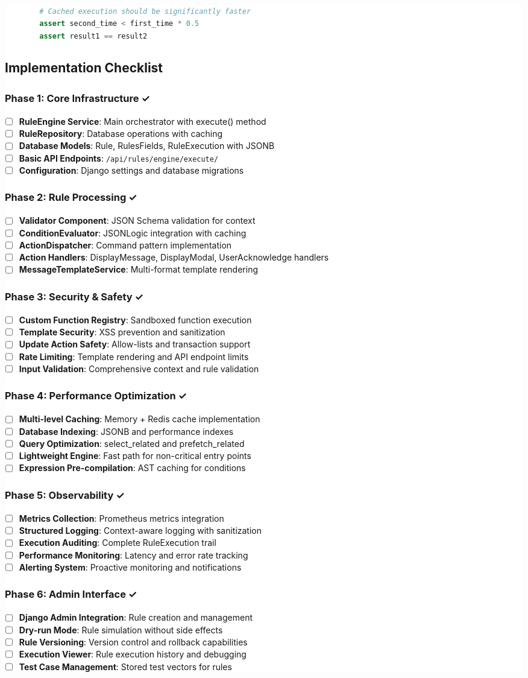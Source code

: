 ```python
        # Cached execution should be significantly faster
        assert second_time < first_time * 0.5
        assert result1 == result2
```

## Implementation Checklist

### Phase 1: Core Infrastructure ✓
- [ ] **RuleEngine Service**: Main orchestrator with execute() method
- [ ] **RuleRepository**: Database operations with caching
- [ ] **Database Models**: Rule, RulesFields, RuleExecution with JSONB
- [ ] **Basic API Endpoints**: `/api/rules/engine/execute/`
- [ ] **Configuration**: Django settings and database migrations

### Phase 2: Rule Processing ✓
- [ ] **Validator Component**: JSON Schema validation for context
- [ ] **ConditionEvaluator**: JSONLogic integration with caching
- [ ] **ActionDispatcher**: Command pattern implementation
- [ ] **Action Handlers**: DisplayMessage, DisplayModal, UserAcknowledge handlers
- [ ] **MessageTemplateService**: Multi-format template rendering

### Phase 3: Security & Safety ✓
- [ ] **Custom Function Registry**: Sandboxed function execution
- [ ] **Template Security**: XSS prevention and sanitization
- [ ] **Update Action Safety**: Allow-lists and transaction support
- [ ] **Rate Limiting**: Template rendering and API endpoint limits
- [ ] **Input Validation**: Comprehensive context and rule validation

### Phase 4: Performance Optimization ✓
- [ ] **Multi-level Caching**: Memory + Redis cache implementation
- [ ] **Database Indexing**: JSONB and performance indexes
- [ ] **Query Optimization**: select_related and prefetch_related
- [ ] **Lightweight Engine**: Fast path for non-critical entry points
- [ ] **Expression Pre-compilation**: AST caching for conditions

### Phase 5: Observability ✓
- [ ] **Metrics Collection**: Prometheus metrics integration
- [ ] **Structured Logging**: Context-aware logging with sanitization
- [ ] **Execution Auditing**: Complete RuleExecution trail
- [ ] **Performance Monitoring**: Latency and error rate tracking
- [ ] **Alerting System**: Proactive monitoring and notifications

### Phase 6: Admin Interface ✓
- [ ] **Django Admin Integration**: Rule creation and management
- [ ] **Dry-run Mode**: Rule simulation without side effects
- [ ] **Rule Versioning**: Version control and rollback capabilities
- [ ] **Execution Viewer**: Rule execution history and debugging
- [ ] **Test Case Management**: Stored test vectors for rules
